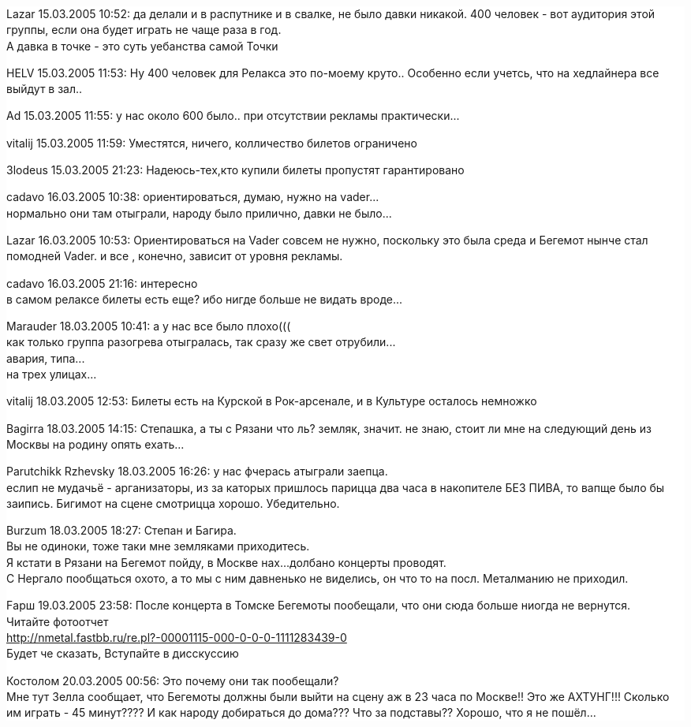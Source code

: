 Lazar 15.03.2005 10:52:
да делали и в распутнике и в свалке, не было давки никакой. 400 человек - вот аудитория этой группы, если она будет играть не чаще раза в год. <BR>А давка в точке - это суть уебанства самой Точки

HELV 15.03.2005 11:53:
Ну 400 человек для Релакса это по-моему круто.. Особенно если учетсь, что на хедлайнера все выйдут в зал..

Ad 15.03.2005 11:55:
у нас около 600 было.. при отсутствии рекламы практически... 

vitalij 15.03.2005 11:59:
Уместятся, ничего, колличество билетов ограничено

3lodeus 15.03.2005 21:23:
Надеюсь-тех,кто купили билеты пропустят гарантировано

cadavo 16.03.2005 10:38:
ориентироваться, думаю, нужно на vader...<BR>нормально они там отыграли, народу было прилично, давки не было...

Lazar 16.03.2005 10:53:
Ориентироваться на Vader совсем не нужно, поcкольку это была среда и Бегемот нынче стал помодней Vader. и все , конечно, зависит от уровня рекламы.

cadavo 16.03.2005 21:16:
интересно<BR>в самом релаксе билеты есть еще? ибо нигде больше не видать вроде... 

Marauder 18.03.2005 10:41:
а у нас все было плохо(((<BR>как только группа разогрева отыгралась, так сразу же свет отрубили...<BR>авария, типа...<BR>на трех улицах...

vitalij 18.03.2005 12:53:
Билеты есть на Курской в Рок-арсенале, и в Культуре осталось немножко

Bagirra 18.03.2005 14:15:
Степашка, а ты с Рязани что ль? земляк, значит. не знаю, стоит ли мне на следующий день из Москвы на родину опять ехать...

Parutchikk Rzhevsky 18.03.2005 16:26:
у нас фчерась атыграли заепца.<BR>еслип не мудачьё - арганизаторы, из за каторых пришлось парицца два часа в накопителе БЕЗ ПИВА, то вапще было бы заипись. Бигимот на сцене смотрицца хорошо. Убедительно.

Burzum 18.03.2005 18:27:
Степан и Багира.<BR>Вы не одиноки, тоже таки мне земляками приходитесь.<BR>Я кстати в Рязани на Бегемот пойду, в Москве нах...долбано концерты проводят.<BR>С Нергало пообщаться охото, а то мы с ним давненько не виделись, он что то на посл. Металманию не приходил.

Fарш 19.03.2005 23:58:
После концерта в Томске Бегемоты пообещали, что они сюда больше ниогда не вернутся.<BR>Читайте фотоотчет<BR><A HREF="http://nmetal.fastbb.ru/re.pl?-00001115-000-0-0-0-1111283439-0" TARGET="_blank">http://nmetal.fastbb.ru/re.pl?-00001115-000-0-0-0-1111283439-0</A><BR>Будет че сказать, Вступайте в дисскуссию

Костолом 20.03.2005 00:56:
Это почему они так пообещали?<BR>Мне тут Зелла сообщает, что Бегемоты должны были выйти на сцену аж в 23 часа по Москве!! Это же АХТУНГ!!! Сколько им играть - 45 минут???? И как народу добираться до дома??? Что за подставы?? Хорошо, что я не пошёл...
